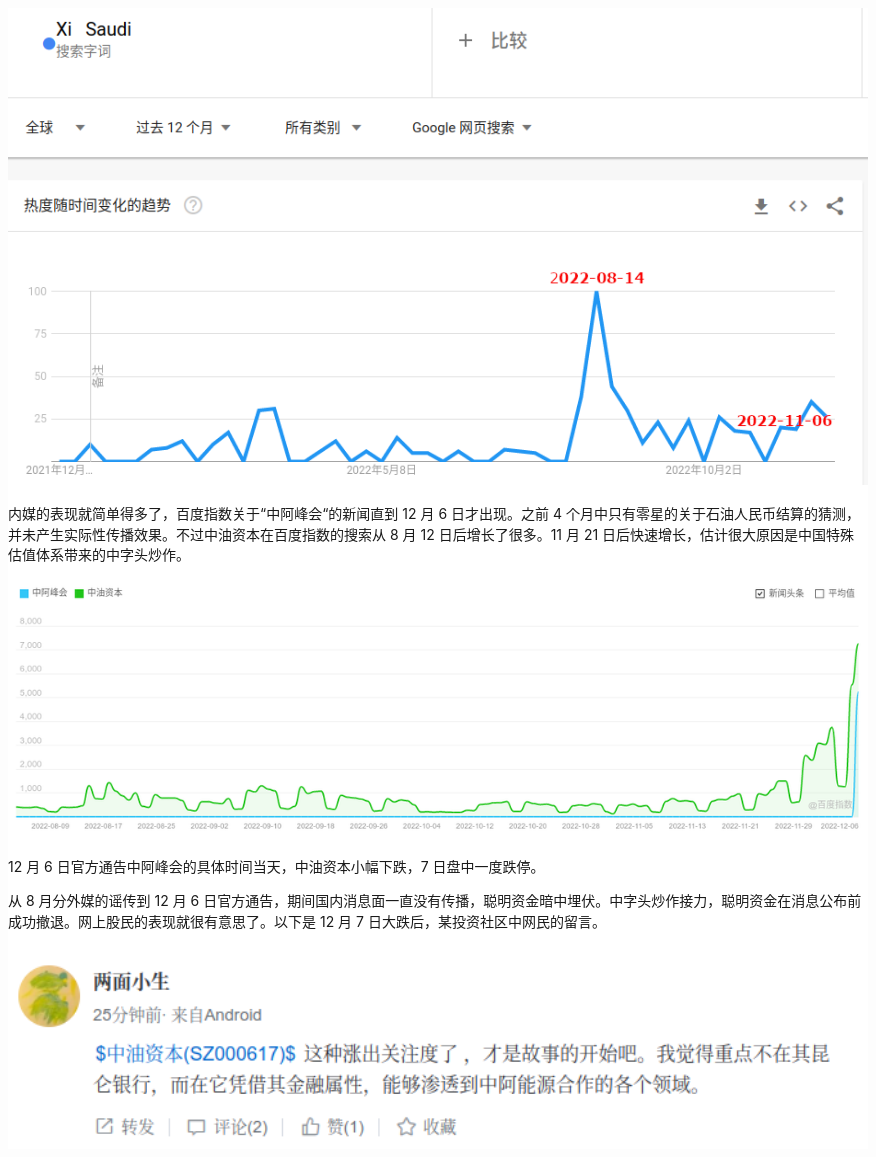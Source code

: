 <img src="/assets/images/posts/202212/0706.png" width="100%">

内媒的表现就简单得多了，百度指数关于“中阿峰会“的新闻直到 12 月 6 日才出现。之前 4 个月中只有零星的关于石油人民币结算的猜测，并未产生实际性传播效果。不过中油资本在百度指数的搜索从 8 月 12 日后增长了很多。11 月 21 日后快速增长，估计很大原因是中国特殊估值体系带来的中字头炒作。

<img src="/assets/images/posts/202212/0707.png" width="100%">

12 月 6 日官方通告中阿峰会的具体时间当天，中油资本小幅下跌，7 日盘中一度跌停。

从 8 月分外媒的谣传到 12 月 6 日官方通告，期间国内消息面一直没有传播，聪明资金暗中埋伏。中字头炒作接力，聪明资金在消息公布前成功撤退。网上股民的表现就很有意思了。以下是 12 月 7 日大跌后，某投资社区中网民的留言。


<img src="/assets/images/posts/202212/0701.png" width="100%">